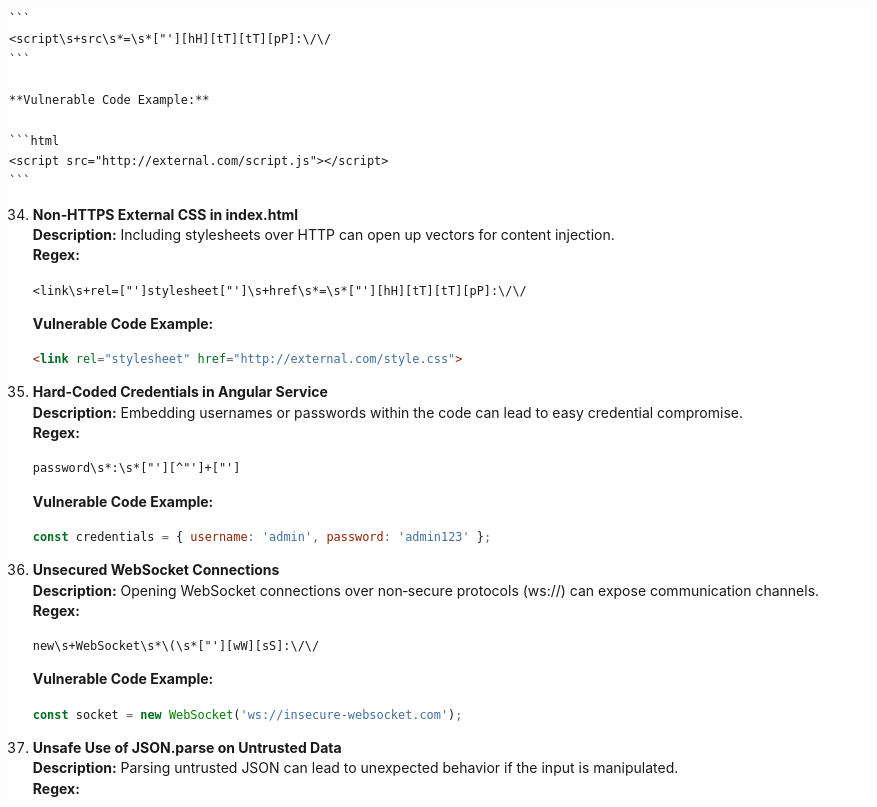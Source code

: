     ```
    <script\s+src\s*=\s*["'][hH][tT][tT][pP]:\/\/
    ```
    
    **Vulnerable Code Example:**
    
    ```html
    <script src="http://external.com/script.js"></script>
    ```
    
34. **Non‑HTTPS External CSS in index.html**  
    **Description:** Including stylesheets over HTTP can open up vectors for content injection.  
    **Regex:**
    
    ```
    <link\s+rel=["']stylesheet["']\s+href\s*=\s*["'][hH][tT][tT][pP]:\/\/
    ```
    
    **Vulnerable Code Example:**
    
    ```html
    <link rel="stylesheet" href="http://external.com/style.css">
    ```
    
35. **Hard‑Coded Credentials in Angular Service**  
    **Description:** Embedding usernames or passwords within the code can lead to easy credential compromise.  
    **Regex:**
    
    ```
    password\s*:\s*["'][^"']+["']
    ```
    
    **Vulnerable Code Example:**
    
    ```js
    const credentials = { username: 'admin', password: 'admin123' };
    ```
    
36. **Unsecured WebSocket Connections**  
    **Description:** Opening WebSocket connections over non‑secure protocols (ws://) can expose communication channels.  
    **Regex:**
    
    ```
    new\s+WebSocket\s*\(\s*["'][wW][sS]:\/\/
    ```
    
    **Vulnerable Code Example:**
    
    ```js
    const socket = new WebSocket('ws://insecure-websocket.com');
    ```
    
37. **Unsafe Use of JSON.parse on Untrusted Data**  
    **Description:** Parsing untrusted JSON can lead to unexpected behavior if the input is manipulated.  
    **Regex:**
    